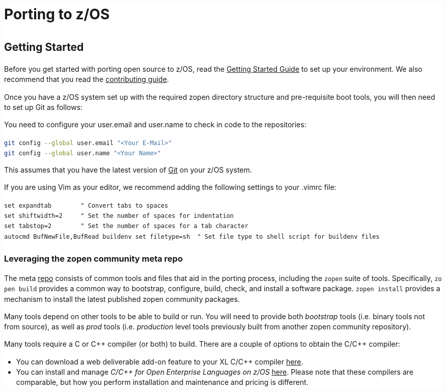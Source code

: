# Porting to z/OS

## Getting Started

Before you get started with porting open source to z/OS, read the [Getting Started Guide](Pre-req.md) to set up your environment. We also recommend that you read the [contributing guide](https://github.com/zopencommunity/meta/blob/main/CONTRIBUTING.md).

Once you have a z/OS system set up with the required zopen directory structure and pre-requisite boot tools, you will then need to set up Git as follows:

You need to configure your user.email and user.name to check in code to the repositories:

```bash
git config --global user.email "<Your E-Mail>"
git config --global user.name "<Your Name>"
```

This assumes that you have the latest version of [Git](https://github.com/zopencommunity/gitport/releases) on your z/OS system.

If you are using Vim as your editor, we recommend adding the following settings to your .vimrc file:

```vim
set expandtab        " Convert tabs to spaces  
set shiftwidth=2     " Set the number of spaces for indentation  
set tabstop=2        " Set the number of spaces for a tab character  
autocmd BufNewFile,BufRead buildenv set filetype=sh  " Set file type to shell script for buildenv files
```

### Leveraging the zopen community meta repo

The meta [repo](https://github.com/zopencommunity/meta) consists of common tools and files that aid in the porting process, including the `zopen` suite of tools.  Specifically, `zopen build` provides a common way to bootstrap, configure, build, check,
and install a software package. `zopen install` provides a mechanism to install the latest published zopen community packages.

Many tools depend on other tools to be able to build or run. You will need to provide both _bootstrap_ tools
(i.e. binary tools not from source), as well as _prod_ tools (i.e. _production_ level tools previously built
from another zopen community repository).

Many tools require a C or C++ compiler (or both) to build. There are a couple of options to obtain the C/C++ compiler:

* You can download a web deliverable add-on feature to your XL C/C++ compiler
[here](https://www.ibm.com/servers/resourcelink/svc00100.nsf/pages/xlCC++V241ForZOsV24).
* You can install and manage _C/C++ for Open Enterprise Languages on z/OS_ [here](https://epwt-www.mybluemix.net/software/support/trial/cst/programwebsite.wss?siteId=1803).
Please note that these compilers are comparable, but how you perform installation and maintenance and pricing is different.

